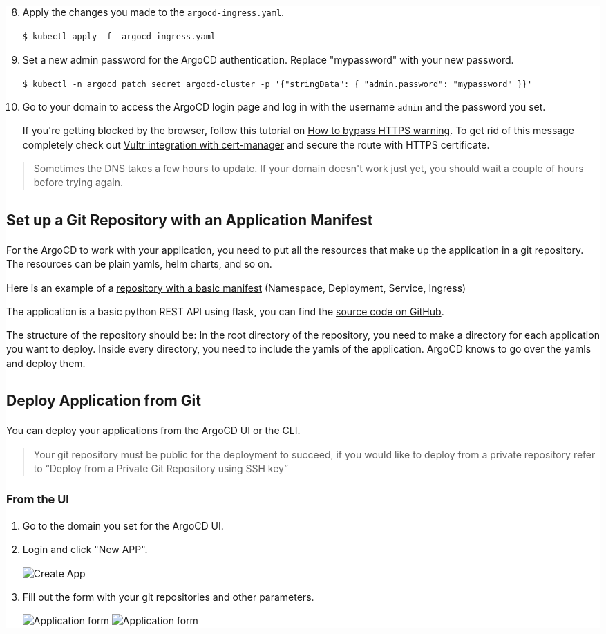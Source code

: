 8. Apply the changes you made to the `argocd-ingress.yaml`.

       $ kubectl apply -f  argocd-ingress.yaml

9. Set a new admin password for the ArgoCD authentication. Replace "mypassword" with your new password.

       $ kubectl -n argocd patch secret argocd-cluster -p '{"stringData": { "admin.password": "mypassword" }}'

10. Go to your domain to access the ArgoCD login page and log in with the username `admin` and the password you set.

     If you're getting blocked by the browser, follow this tutorial on [How to bypass HTTPS warning](https://www.vultr.com/docs/how-to-bypass-the-https-warning-for-self-signed-ssl-tls-certificates). To get rid of this message completely check out [Vultr integration with cert-manager](https://github.com/vultr/cert-manager-webhook-vultr) and secure the route with HTTPS certificate.

> Sometimes the DNS takes a few hours to update. If your domain doesn't work just yet, you should wait a couple of hours before trying again.

## Set up a Git Repository with an Application Manifest

For the ArgoCD to work with your application, you need to put all the resources that make up the application in a git repository. The resources can be plain yamls, helm charts, and so on.

Here is an example of a [repository with a basic manifest]((https://github.com/sahar2339/example-argocd-app)) (Namespace, Deployment, Service, Ingress)

The application is a basic python REST API using flask, you can find the [source code on GitHub](https://github.com/sahar2339/example-python-app).

The structure of the repository should be:
In the root directory of the repository, you need to make a directory for each application you want to deploy. Inside every directory, you need to include the yamls of the application.
ArgoCD knows to go over the yamls and deploy them.

## Deploy Application from Git

You can deploy your applications from the ArgoCD UI or the CLI.
> Your git repository must be public for the deployment to succeed, if you would like to deploy from a private repository refer to “Deploy from a Private Git Repository using SSH key”

### From the UI

1. Go to the domain you set for the ArgoCD UI.

2. Login  and click "New APP".

    ![Create App](https://i.imgur.com/ddWZcLa.png)

3. Fill out the form with your git repositories and other parameters.

    ![Application form](https://i.imgur.com/ttkYiTp.png)
    ![Application form](https://i.imgur.com/djf0v8t.png)
